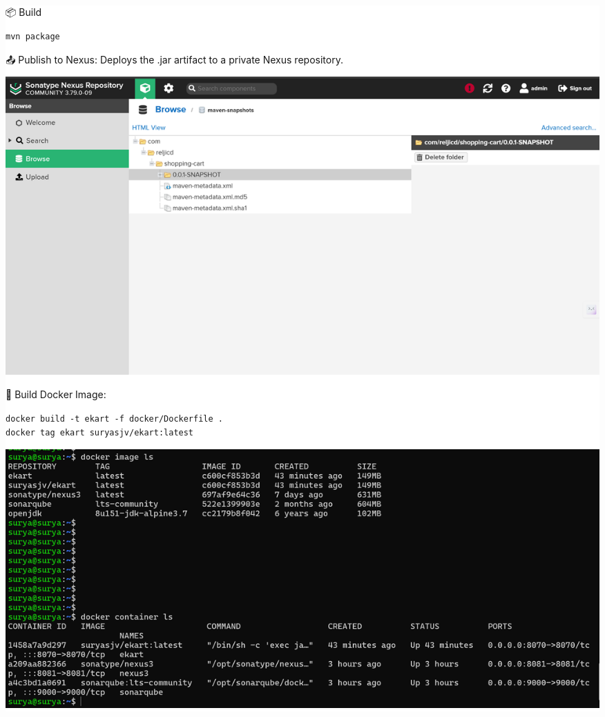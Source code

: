 📦 Build

`mvn package`

📤 Publish to Nexus:
Deploys the .jar artifact to a private Nexus repository.

![alt text](<Screenshot 2025-04-08 225913.png>)

🐳 Build Docker Image:
```
docker build -t ekart -f docker/Dockerfile .
docker tag ekart suryasjv/ekart:latest
```

![alt text](<Screenshot 2025-04-08 233703.png>)
